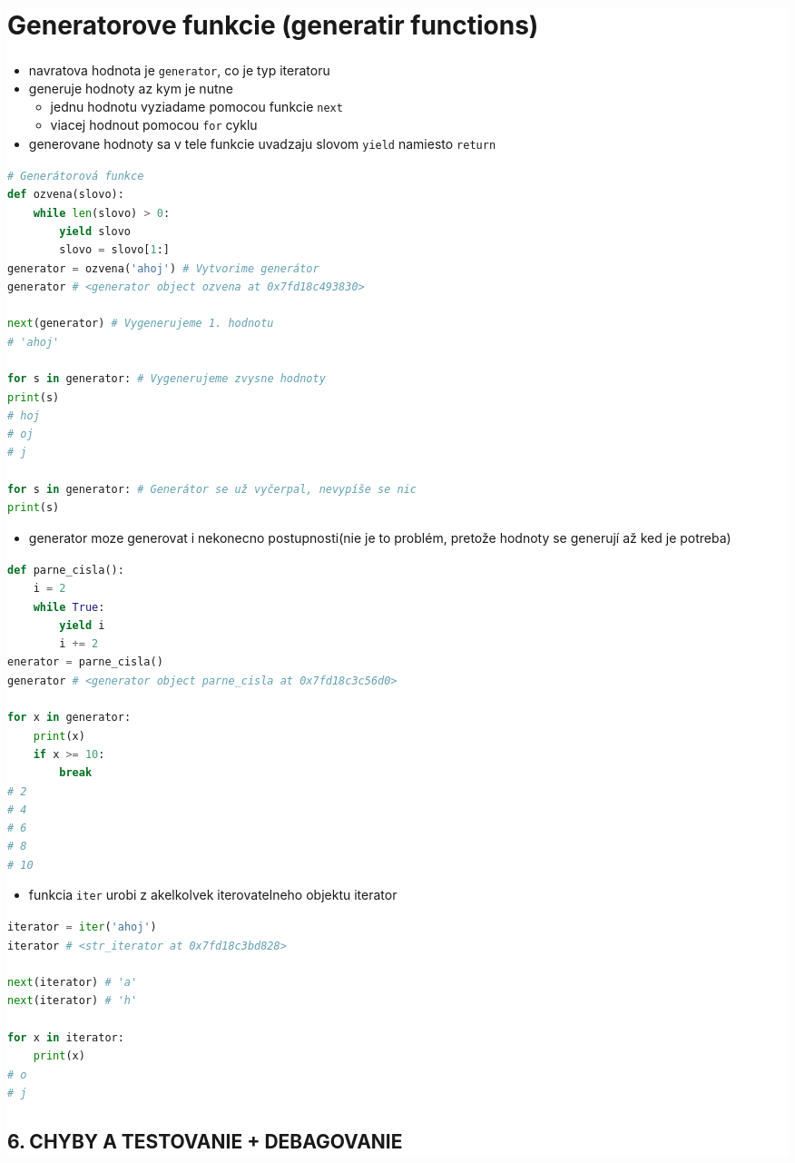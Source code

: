 # Generatorove funkcie (generatir functions)
- navratova hodnota je `generator`, co je typ iteratoru
- generuje hodnoty az kym je nutne
  - jednu hodnotu vyziadame pomocou funkcie `next`
  - viacej hodnout pomocou `for` cyklu
- generovane hodnoty sa v tele funkcie uvadzaju slovom `yield` namiesto `return`
```python
# Generátorová funkce
def ozvena(slovo):
    while len(slovo) > 0:
        yield slovo
        slovo = slovo[1:]
generator = ozvena('ahoj') # Vytvorime generátor
generator # <generator object ozvena at 0x7fd18c493830>

next(generator) # Vygenerujeme 1. hodnotu
# 'ahoj'

for s in generator: # Vygenerujeme zvysne hodnoty
print(s)
# hoj
# oj
# j

for s in generator: # Generátor se už vyčerpal, nevypíše se nic
print(s)
```
- generator moze generovat i nekonecno postupnosti(nie je to problém, pretože
hodnoty se generují až ked je potreba)
```python
def parne_cisla():
    i = 2
    while True:
        yield i
        i += 2
enerator = parne_cisla()
generator # <generator object parne_cisla at 0x7fd18c3c56d0>

for x in generator:
    print(x)
    if x >= 10:
        break
# 2
# 4
# 6
# 8
# 10
```
- funkcia `iter` urobi z akelkolvek iterovatelneho objektu iterator
```python
iterator = iter('ahoj')
iterator # <str_iterator at 0x7fd18c3bd828>

next(iterator) # 'a'
next(iterator) # 'h'

for x in iterator:
    print(x)
# o
# j
```
## 6. CHYBY A TESTOVANIE + DEBAGOVANIE